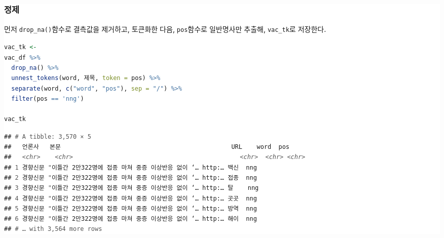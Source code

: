 </code></pre>


### 정제 

먼저 `drop_na()`함수로 결측값을 제거하고, 토큰화한 다음, `pos`함수로 일반명사만 추출해, `vac_tk`로 저장한다. 



```r
vac_tk <- 
vac_df %>% 
  drop_na() %>% 
  unnest_tokens(word, 제목, token = pos) %>% 
  separate(word, c("word", "pos"), sep = "/") %>% 
  filter(pos == 'nng')

vac_tk
```

<pre class="r-output"><code>## <span style='color: #555555;'># A tibble: 3,570 × 5</span>
##   언론사   본문                                               URL    word  pos  
##   <span style='color: #555555; font-style: italic;'>&lt;chr&gt;</span>    <span style='color: #555555; font-style: italic;'>&lt;chr&gt;</span>                                              <span style='color: #555555; font-style: italic;'>&lt;chr&gt;</span>  <span style='color: #555555; font-style: italic;'>&lt;chr&gt;</span> <span style='color: #555555; font-style: italic;'>&lt;chr&gt;</span>
## <span style='color: #555555;'>1</span> 경향신문 <span style='color: #555555;'>"</span>이틀간 2만322명에 접종 마쳐 중증 이상반응 없이 ‘… http:… 백신  nng  
## <span style='color: #555555;'>2</span> 경향신문 <span style='color: #555555;'>"</span>이틀간 2만322명에 접종 마쳐 중증 이상반응 없이 ‘… http:… 접종  nng  
## <span style='color: #555555;'>3</span> 경향신문 <span style='color: #555555;'>"</span>이틀간 2만322명에 접종 마쳐 중증 이상반응 없이 ‘… http:… 탈    nng  
## <span style='color: #555555;'>4</span> 경향신문 <span style='color: #555555;'>"</span>이틀간 2만322명에 접종 마쳐 중증 이상반응 없이 ‘… http:… 곳곳  nng  
## <span style='color: #555555;'>5</span> 경향신문 <span style='color: #555555;'>"</span>이틀간 2만322명에 접종 마쳐 중증 이상반응 없이 ‘… http:… 방역  nng  
## <span style='color: #555555;'>6</span> 경향신문 <span style='color: #555555;'>"</span>이틀간 2만322명에 접종 마쳐 중증 이상반응 없이 ‘… http:… 해이  nng  
## <span style='color: #555555;'># … with 3,564 more rows</span>
</code></pre>
